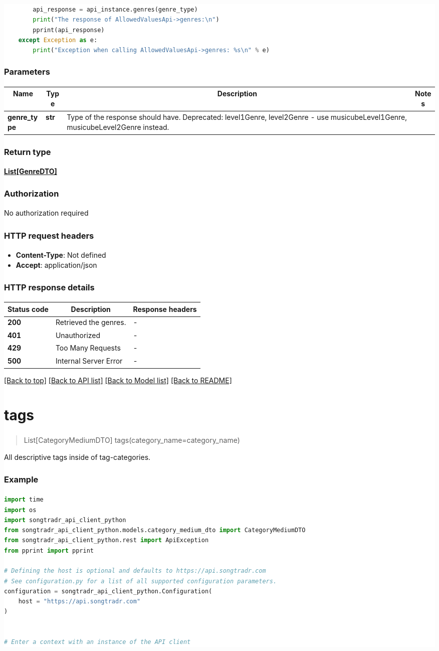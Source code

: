 ```python
        api_response = api_instance.genres(genre_type)
        print("The response of AllowedValuesApi->genres:\n")
        pprint(api_response)
    except Exception as e:
        print("Exception when calling AllowedValuesApi->genres: %s\n" % e)
```



### Parameters


Name | Type | Description  | Notes
------------- | ------------- | ------------- | -------------
 **genre_type** | **str**| Type of the response should have.  Deprecated: level1Genre, level2Genre - use musicubeLevel1Genre, musicubeLevel2Genre instead. | 

### Return type

[**List[GenreDTO]**](GenreDTO.md)

### Authorization

No authorization required

### HTTP request headers

 - **Content-Type**: Not defined
 - **Accept**: application/json

### HTTP response details

| Status code | Description | Response headers |
|-------------|-------------|------------------|
**200** | Retrieved the genres. |  -  |
**401** | Unauthorized |  -  |
**429** | Too Many Requests |  -  |
**500** | Internal Server Error |  -  |

[[Back to top]](#) [[Back to API list]](../README.md#documentation-for-api-endpoints) [[Back to Model list]](../README.md#documentation-for-models) [[Back to README]](../README.md)

# **tags**
> List[CategoryMediumDTO] tags(category_name=category_name)

All descriptive tags inside of tag-categories.

### Example


```python
import time
import os
import songtradr_api_client_python
from songtradr_api_client_python.models.category_medium_dto import CategoryMediumDTO
from songtradr_api_client_python.rest import ApiException
from pprint import pprint

# Defining the host is optional and defaults to https://api.songtradr.com
# See configuration.py for a list of all supported configuration parameters.
configuration = songtradr_api_client_python.Configuration(
    host = "https://api.songtradr.com"
)


# Enter a context with an instance of the API client
```